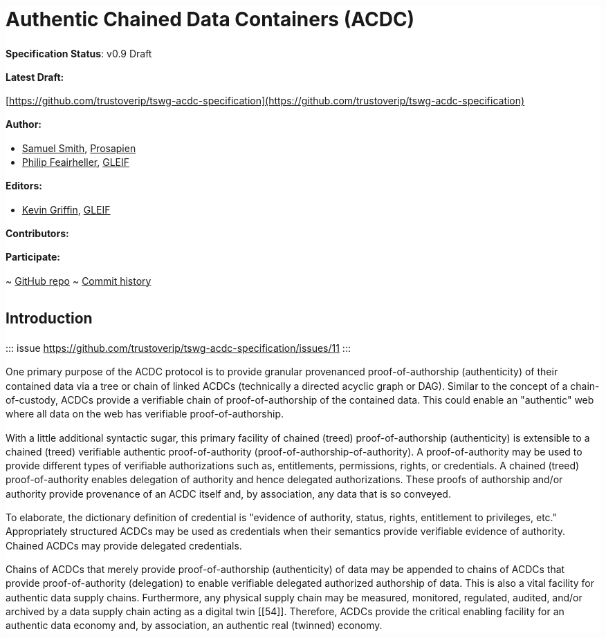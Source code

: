 Authentic Chained Data Containers (ACDC)
==================

**Specification Status**: v0.9 Draft

**Latest Draft:**

[https://github.com/trustoverip/tswg-acdc-specification](https://github.com/trustoverip/tswg-acdc-specification)

**Author:**

- [Samuel Smith](https://github.com/SmithSamuelM), [Prosapien](https://prosapien.com/)
- [Philip Feairheller](https://github.com/pfeairheller), [GLEIF](https://gleif.org/)

**Editors:**

- [Kevin Griffin](https://github.com/m00sey), [GLEIF](https://gleif.org/)

**Contributors:**

**Participate:**

~ [GitHub repo](https://github.com/trustoverip/tswg-acdc-specification)
~ [Commit history](https://github.com/trustoverip/tswg-acdc-specification/commits/main)

[//]: # (\maketitle)

[//]: # (\newpage)

[//]: # (\toc)

[//]: # (\newpage)

[//]: # (::: introtitle)

## Introduction

::: issue
https://github.com/trustoverip/tswg-acdc-specification/issues/11
:::

One primary purpose of the ACDC protocol is to provide granular provenanced proof-of-authorship (authenticity) of their contained data via a tree or chain of linked ACDCs (technically a directed acyclic graph or DAG). Similar to the concept of a chain-of-custody, ACDCs provide a verifiable chain of proof-of-authorship of the contained data. This could enable an "authentic" web where all data on the web has verifiable proof-of-authorship. 

With a little additional syntactic sugar, this primary facility of chained (treed) proof-of-authorship (authenticity) is extensible to a chained (treed) verifiable authentic proof-of-authority (proof-of-authorship-of-authority). A proof-of-authority may be used to provide different types of verifiable authorizations such as, entitlements, permissions, rights, or credentials. A chained (treed) proof-of-authority enables delegation of authority and hence delegated authorizations. These proofs of authorship and/or authority provide provenance of an ACDC itself and, by association, any data that is so conveyed.

To elaborate, the dictionary definition of credential is "evidence of authority, status, rights, entitlement to privileges, etc."  Appropriately structured ACDCs may be used as credentials when their semantics provide verifiable evidence of authority. Chained ACDCs may provide delegated credentials.

Chains of ACDCs that merely provide proof-of-authorship (authenticity) of data may be appended to chains of ACDCs that provide proof-of-authority (delegation) to enable verifiable delegated authorized authorship of data.  This is also a vital facility for authentic data supply chains. Furthermore, any physical supply chain may be measured, monitored, regulated, audited, and/or archived by a data supply chain acting as a digital twin [[54]]. Therefore, ACDCs provide the critical enabling facility for an authentic data economy and, by association, an authentic real (twinned) economy.


[//]: # (:::)
[//]: # (\mainmatter)
[//]: # (\doctitle)
[//]: # (::: { #nrm:osi .normref label="ISO/IEC 7498-1:1994" })
[//]: # (ISO/IEC 7498-1:1994 Information technology — Open Systems Interconnection — Basic Reference Model: The Basic Model)
[//]: # (:::)
[a]: https://www.rfc-editor.org/rfc/rfc2119.txt
[b]: https://www.rfc-editor.org/rfc/rfc4648.txt
[c]: https://www.rfc-editor.org/rfc/rfc3339.txt
[//]: # (Create issue to resolve this)